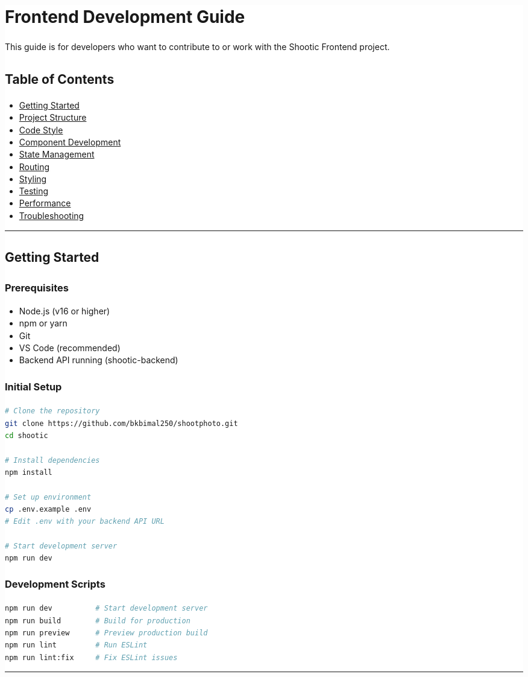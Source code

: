 # Frontend Development Guide

This guide is for developers who want to contribute to or work with the Shootic Frontend project.

## Table of Contents

- [Getting Started](#getting-started)
- [Project Structure](#project-structure)
- [Code Style](#code-style)
- [Component Development](#component-development)
- [State Management](#state-management)
- [Routing](#routing)
- [Styling](#styling)
- [Testing](#testing)
- [Performance](#performance)
- [Troubleshooting](#troubleshooting)

---

## Getting Started

### Prerequisites
- Node.js (v16 or higher)
- npm or yarn
- Git
- VS Code (recommended)
- Backend API running (shootic-backend)

### Initial Setup
```bash
# Clone the repository
git clone https://github.com/bkbimal250/shootphoto.git
cd shootic

# Install dependencies
npm install

# Set up environment
cp .env.example .env
# Edit .env with your backend API URL

# Start development server
npm run dev
```

### Development Scripts
```bash
npm run dev          # Start development server
npm run build        # Build for production
npm run preview      # Preview production build
npm run lint         # Run ESLint
npm run lint:fix     # Fix ESLint issues
```

---